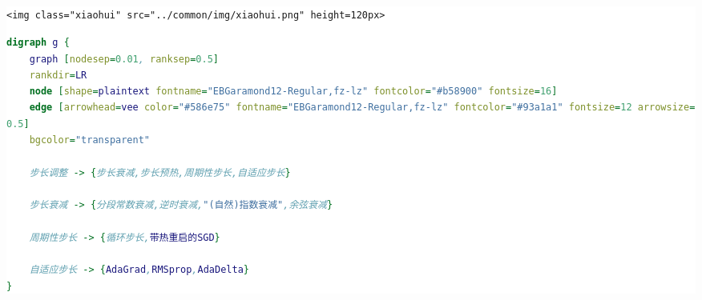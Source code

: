     <img class="xiaohui" src="../common/img/xiaohui.png" height=120px>
</div>

```dot
digraph g {
    graph [nodesep=0.01, ranksep=0.5]
    rankdir=LR
    node [shape=plaintext fontname="EBGaramond12-Regular,fz-lz" fontcolor="#b58900" fontsize=16]
    edge [arrowhead=vee color="#586e75" fontname="EBGaramond12-Regular,fz-lz" fontcolor="#93a1a1" fontsize=12 arrowsize=0.5]
    bgcolor="transparent"

    步长调整 -> {步长衰减,步长预热,周期性步长,自适应步长}

    步长衰减 -> {分段常数衰减,逆时衰减,"(自然)指数衰减",余弦衰减}

    周期性步长 -> {循环步长,带热重启的SGD}

    自适应步长 -> {AdaGrad,RMSprop,AdaDelta}
}
```

